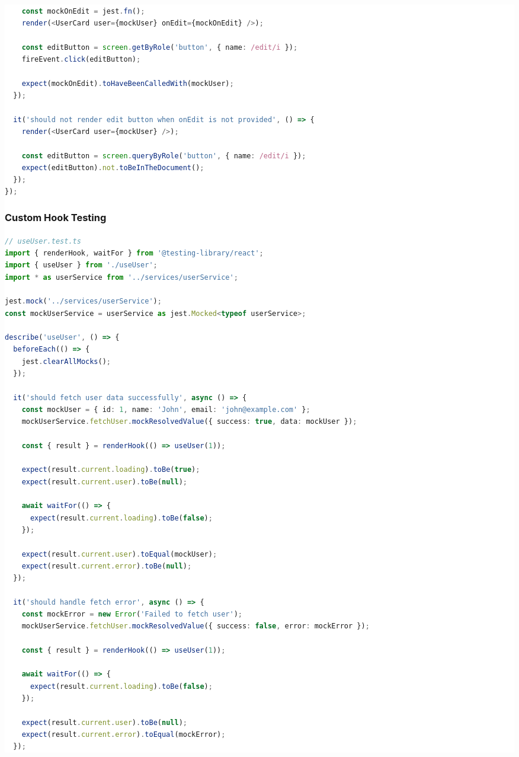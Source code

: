 ```typescript
    const mockOnEdit = jest.fn();
    render(<UserCard user={mockUser} onEdit={mockOnEdit} />);
    
    const editButton = screen.getByRole('button', { name: /edit/i });
    fireEvent.click(editButton);
    
    expect(mockOnEdit).toHaveBeenCalledWith(mockUser);
  });
  
  it('should not render edit button when onEdit is not provided', () => {
    render(<UserCard user={mockUser} />);
    
    const editButton = screen.queryByRole('button', { name: /edit/i });
    expect(editButton).not.toBeInTheDocument();
  });
});
```

### Custom Hook Testing
```typescript
// useUser.test.ts
import { renderHook, waitFor } from '@testing-library/react';
import { useUser } from './useUser';
import * as userService from '../services/userService';

jest.mock('../services/userService');
const mockUserService = userService as jest.Mocked<typeof userService>;

describe('useUser', () => {
  beforeEach(() => {
    jest.clearAllMocks();
  });
  
  it('should fetch user data successfully', async () => {
    const mockUser = { id: 1, name: 'John', email: 'john@example.com' };
    mockUserService.fetchUser.mockResolvedValue({ success: true, data: mockUser });
    
    const { result } = renderHook(() => useUser(1));
    
    expect(result.current.loading).toBe(true);
    expect(result.current.user).toBe(null);
    
    await waitFor(() => {
      expect(result.current.loading).toBe(false);
    });
    
    expect(result.current.user).toEqual(mockUser);
    expect(result.current.error).toBe(null);
  });
  
  it('should handle fetch error', async () => {
    const mockError = new Error('Failed to fetch user');
    mockUserService.fetchUser.mockResolvedValue({ success: false, error: mockError });
    
    const { result } = renderHook(() => useUser(1));
    
    await waitFor(() => {
      expect(result.current.loading).toBe(false);
    });
    
    expect(result.current.user).toBe(null);
    expect(result.current.error).toEqual(mockError);
  });
```